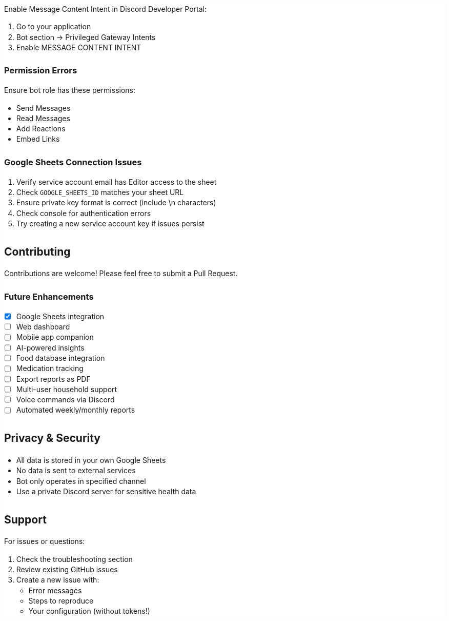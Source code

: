 Enable Message Content Intent in Discord Developer Portal:
1. Go to your application
2. Bot section → Privileged Gateway Intents
3. Enable MESSAGE CONTENT INTENT

### Permission Errors

Ensure bot role has these permissions:
- Send Messages
- Read Messages
- Add Reactions
- Embed Links

### Google Sheets Connection Issues

1. Verify service account email has Editor access to the sheet
2. Check `GOOGLE_SHEETS_ID` matches your sheet URL
3. Ensure private key format is correct (include \n characters)
4. Check console for authentication errors
5. Try creating a new service account key if issues persist

## Contributing

Contributions are welcome! Please feel free to submit a Pull Request.

### Future Enhancements

- [x] Google Sheets integration
- [ ] Web dashboard
- [ ] Mobile app companion
- [ ] AI-powered insights
- [ ] Food database integration
- [ ] Medication tracking
- [ ] Export reports as PDF
- [ ] Multi-user household support
- [ ] Voice commands via Discord
- [ ] Automated weekly/monthly reports

## Privacy & Security

- All data is stored in your own Google Sheets
- No data is sent to external services
- Bot only operates in specified channel
- Use a private Discord server for sensitive health data

## Support

For issues or questions:
1. Check the troubleshooting section
2. Review existing GitHub issues
3. Create a new issue with:
   - Error messages
   - Steps to reproduce
   - Your configuration (without tokens!)
